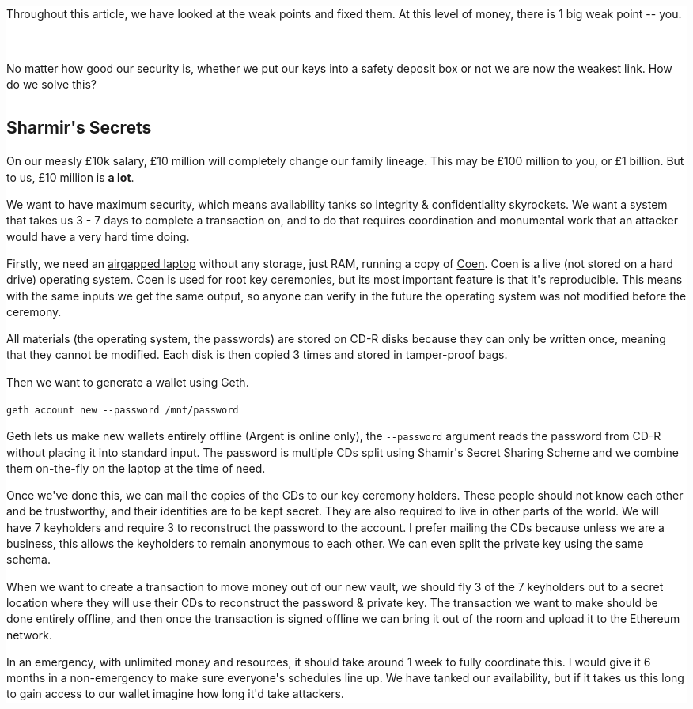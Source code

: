 Throughout this article, we have looked at the weak points and fixed them. At this level of money, there is 1 big weak point -- you.

<figure>
	<img src="/media/wallets/xkcd.png" alt="">
	<figcaption></figcaption>
</figure>

No matter how good our security is, whether we put our keys into a safety deposit box or not we are now the weakest link. How do we solve this?

## Sharmir's Secrets

On our measly £10k salary, £10 million will completely change our family lineage. This may be £100 million to you, or £1 billion. But to us, £10 million is **a lot**.

We want to have maximum security, which means availability tanks so integrity & confidentiality skyrockets. We want a system that takes us 3 - 7 days to complete a transaction on, and to do that requires coordination and monumental work that an attacker would have a very hard time doing.

Firstly, we need an [airgapped laptop](https://www.thesslstore.com/blog/air-gapped-computer/) without any storage, just RAM, running a copy of [Coen](https://github.com/iana-org/coen). Coen is a live (not stored on a hard drive) operating system. Coen is used for root key ceremonies, but its most important feature is that it's reproducible. This means with the same inputs we get the same output, so anyone can verify in the future the operating system was not modified before the ceremony.

All materials (the operating system, the passwords) are stored on CD-R disks because they can only be written once, meaning that they cannot be modified. Each disk is then copied 3 times and stored in tamper-proof bags.

Then we want to generate a wallet using Geth. 

```
geth account new --password /mnt/password
```

Geth lets us make new wallets entirely offline (Argent is online only), the `--password` argument reads the password from CD-R without placing it into standard input. The password is multiple CDs split using [Shamir's Secret Sharing Scheme](https://en.wikipedia.org/wiki/Shamir%27s_Secret_Sharing) and we combine them on-the-fly on the laptop at the time of need.

Once we've done this, we can mail the copies of the CDs to our key ceremony holders. These people should not know each other and be trustworthy, and their identities are to be kept secret. They are also required to live in other parts of the world. We will have 7 keyholders and require 3 to reconstruct the password to the account. I prefer mailing the CDs because unless we are a business, this allows the keyholders to remain anonymous to each other. We can even split the private key using the same schema.

When we want to create a transaction to move money out of our new vault, we should fly 3 of the 7 keyholders out to a secret location where they will use their CDs to reconstruct the password & private key. The transaction we want to make should be done entirely offline, and then once the transaction is signed offline we can bring it out of the room and upload it to the Ethereum network.

In an emergency, with unlimited money and resources, it should take around 1 week to fully coordinate this. I would give it 6 months in a non-emergency to make sure everyone's schedules line up. We have tanked our availability, but if it takes us this long to gain access to our wallet imagine how long it'd take attackers.
